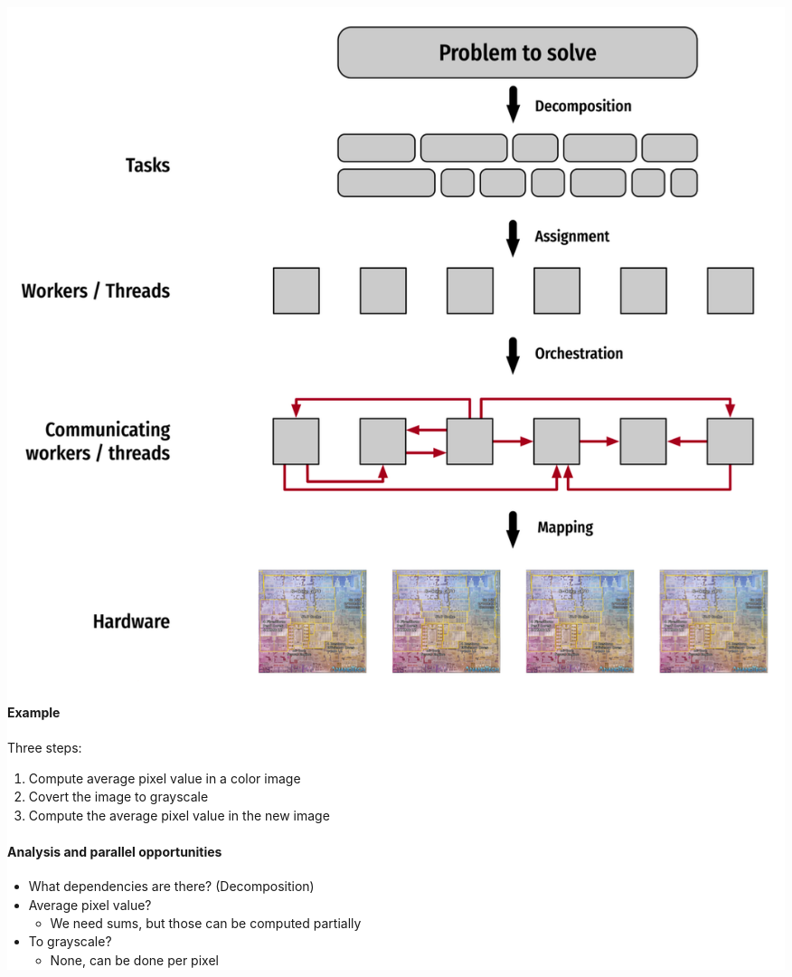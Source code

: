 ![](assets/decomposition-of-a-problem.png)

#### Example 
Three steps:
1. Compute average pixel value in a color image
2. Covert the image to grayscale
3. Compute the average pixel value in the new image

#### Analysis and parallel opportunities 
- What dependencies are there? (Decomposition)
- Average pixel value?
  - We need sums, but those can be computed partially
- To grayscale?
  - None, can be done per pixel
